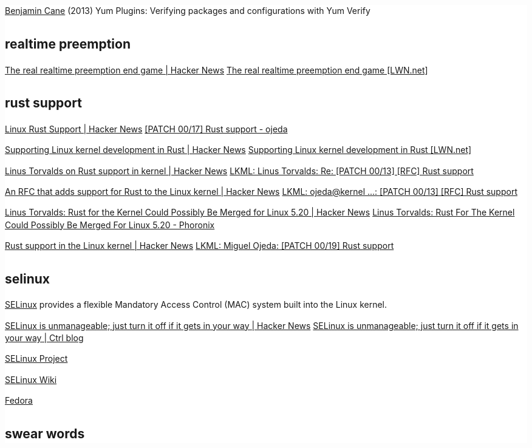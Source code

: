 [Benjamin Cane](https://bencane.com/2013/12/23/yum-plugins-verifying-packages-and-configurations-with-yum-verify/)
(2013) Yum Plugins: Verifying packages and configurations with Yum Verify

## realtime preemption

[The real realtime preemption end game | Hacker News](https://news.ycombinator.com/item?id=38290145)
[The real realtime preemption end game [LWN.net]](https://lwn.net/Articles/951337/)

## rust support

[Linux Rust Support | Hacker News](https://news.ycombinator.com/item?id=27746130)
[[PATCH 00/17] Rust support - ojeda](https://lore.kernel.org/lkml/20210704202756.29107-1-ojeda@kernel.org/)

[Supporting Linux kernel development in Rust | Hacker News](https://news.ycombinator.com/item?id=24334731)
[Supporting Linux kernel development in Rust [LWN.net]](https://lwn.net/Articles/829858/)

[Linus Torvalds on Rust support in kernel | Hacker News](https://news.ycombinator.com/item?id=26831841)
[LKML: Linus Torvalds: Re: [PATCH 00/13] [RFC] Rust support](https://lkml.org/lkml/2021/4/14/1099)

[An RFC that adds support for Rust to the Linux kernel | Hacker News](https://news.ycombinator.com/item?id=26812047)
[LKML: ojeda@kernel ...: [PATCH 00/13] [RFC] Rust support](https://lkml.org/lkml/2021/4/14/1023)

[Linus Torvalds: Rust for the Kernel Could Possibly Be Merged for Linux 5.20 | Hacker News](https://news.ycombinator.com/item?id=31848499)
[Linus Torvalds: Rust For The Kernel Could Possibly Be Merged For Linux 5.20 - Phoronix](https://www.phoronix.com/news/Rust-For-Linux-5.20-Possible)

[Rust support in the Linux kernel | Hacker News](https://news.ycombinator.com/item?id=29485465)
[LKML: Miguel Ojeda: [PATCH 00/19] Rust support](https://lkml.org/lkml/2021/12/6/461)

## selinux

[SELinux](https://access.redhat.com/documentation/en-us/red_hat_enterprise_linux/5/html/deployment_guide/ch-selinux)
provides a flexible Mandatory Access Control (MAC) system built into the Linux kernel.

[SELinux is unmanageable; just turn it off if it gets in your way | Hacker News](https://news.ycombinator.com/item?id=31176138)
[SELinux is unmanageable; just turn it off if it gets in your way | Ctrl blog](https://www.ctrl.blog/entry/selinux-unmanageable.html)

[SELinux Project](https://github.com/SELinuxProject)

[SELinux Wiki](https://selinuxproject.org/page/Main_Page)

[Fedora](https://fedoraproject.org/wiki/SELinux)

## swear words
